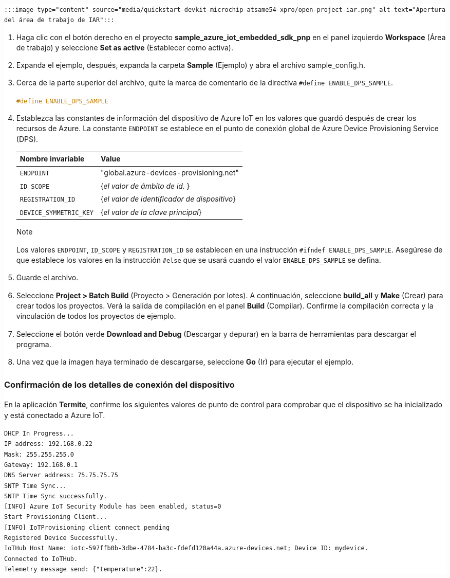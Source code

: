     :::image type="content" source="media/quickstart-devkit-microchip-atsame54-xpro/open-project-iar.png" alt-text="Apertura del área de trabajo de IAR":::

1. Haga clic con el botón derecho en el proyecto **sample_azure_iot_embedded_sdk_pnp** en el panel izquierdo **Workspace** (Área de trabajo) y seleccione **Set as active** (Establecer como activa).

1. Expanda el ejemplo, después, expanda la carpeta **Sample** (Ejemplo) y abra el archivo sample_config.h.

1. Cerca de la parte superior del archivo, quite la marca de comentario de la directiva `#define ENABLE_DPS_SAMPLE`.

    ```c
    #define ENABLE_DPS_SAMPLE
    ```

1. Establezca las constantes de información del dispositivo de Azure IoT en los valores que guardó después de crear los recursos de Azure. La constante `ENDPOINT` se establece en el punto de conexión global de Azure Device Provisioning Service (DPS).

    |Nombre invariable|Value|
    |-------------|-----|
    | `ENDPOINT` | "global.azure-devices-provisioning.net" |
    | `ID_SCOPE` | {*el valor de ámbito de id.* } |
    | `REGISTRATION_ID` | {*el valor de identificador de dispositivo*} |
    | `DEVICE_SYMMETRIC_KEY` | {*el valor de la clave principal*} |

    > [!NOTE]
    > Los valores `ENDPOINT`, `ID_SCOPE` y `REGISTRATION_ID` se establecen en una instrucción `#ifndef ENABLE_DPS_SAMPLE`. Asegúrese de que establece los valores en la instrucción `#else` que se usará cuando el valor `ENABLE_DPS_SAMPLE` se defina.

1. Guarde el archivo.

1. Seleccione **Project > Batch Build** (Proyecto > Generación por lotes). A continuación, seleccione **build_all** y **Make** (Crear) para crear todos los proyectos. Verá la salida de compilación en el panel **Build** (Compilar). Confirme la compilación correcta y la vinculación de todos los proyectos de ejemplo.

1. Seleccione el botón verde **Download and Debug** (Descargar y depurar) en la barra de herramientas para descargar el programa.

1. Una vez que la imagen haya terminado de descargarse, seleccione **Go** (Ir) para ejecutar el ejemplo.

### <a name="confirm-device-connection-details"></a>Confirmación de los detalles de conexión del dispositivo

En la aplicación **Termite**, confirme los siguientes valores de punto de control para comprobar que el dispositivo se ha inicializado y está conectado a Azure IoT.

```output
DHCP In Progress...
IP address: 192.168.0.22
Mask: 255.255.255.0
Gateway: 192.168.0.1
DNS Server address: 75.75.75.75
SNTP Time Sync...
SNTP Time Sync successfully.
[INFO] Azure IoT Security Module has been enabled, status=0
Start Provisioning Client...
[INFO] IoTProvisioning client connect pending
Registered Device Successfully.
IoTHub Host Name: iotc-597ffb0b-3dbe-4784-ba3c-fdefd120a44a.azure-devices.net; Device ID: mydevice.
Connected to IoTHub.
Telemetry message send: {"temperature":22}.
```